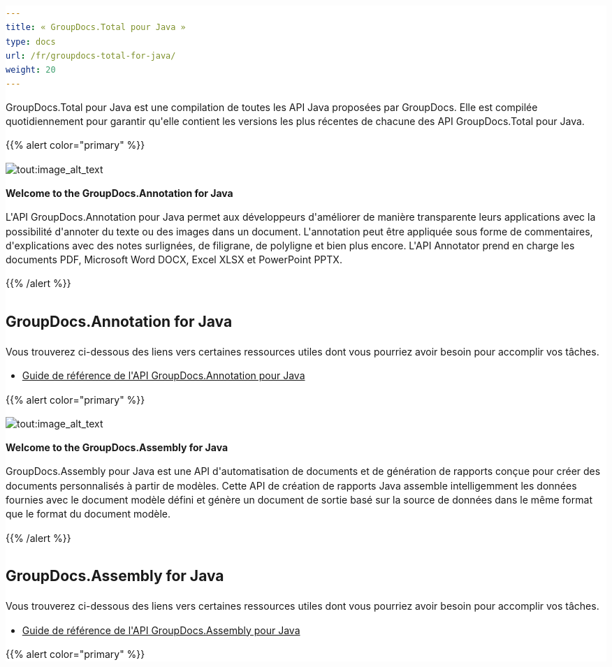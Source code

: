 ```yaml
---
title: « GroupDocs.Total pour Java »
type: docs
url: /fr/groupdocs-total-for-java/
weight: 20
---
```


GroupDocs.Total pour Java est une compilation de toutes les API Java proposées par GroupDocs. Elle est compilée quotidiennement pour garantir qu'elle contient les versions les plus récentes de chacune des API GroupDocs.Total pour Java. 

{{% alert color="primary" %}} 

![tout:image\_alt\_text](groupdocs-annotation-java.png)

**Welcome to the GroupDocs.Annotation for Java**

L'API GroupDocs.Annotation pour Java permet aux développeurs d'améliorer de manière transparente leurs applications avec la possibilité d'annoter du texte ou des images dans un document. L'annotation peut être appliquée sous forme de commentaires, d'explications avec des notes surlignées, de filigrane, de polyligne et bien plus encore. L'API Annotator prend en charge les documents PDF, Microsoft Word DOCX, Excel XLSX et PowerPoint PPTX.

{{% /alert %}} 
## **GroupDocs.Annotation for Java**
Vous trouverez ci-dessous des liens vers certaines ressources utiles dont vous pourriez avoir besoin pour accomplir vos tâches.

- [Guide de référence de l'API GroupDocs.Annotation pour Java](https://apireference.groupdocs.com/annotation/java)

{{% alert color="primary" %}} 

![tout:image\_alt\_text](groupdocs-assembly-java.png)

**Welcome to the GroupDocs.Assembly for Java**

GroupDocs.Assembly pour Java est une API d'automatisation de documents et de génération de rapports conçue pour créer des documents personnalisés à partir de modèles. Cette API de création de rapports Java assemble intelligemment les données fournies avec le document modèle défini et génère un document de sortie basé sur la source de données dans le même format que le format du document modèle.

{{% /alert %}} 
## **GroupDocs.Assembly for Java**
Vous trouverez ci-dessous des liens vers certaines ressources utiles dont vous pourriez avoir besoin pour accomplir vos tâches.

- [Guide de référence de l'API GroupDocs.Assembly pour Java](https://apireference.groupdocs.com/assembly/java)

{{% alert color="primary" %}} 
